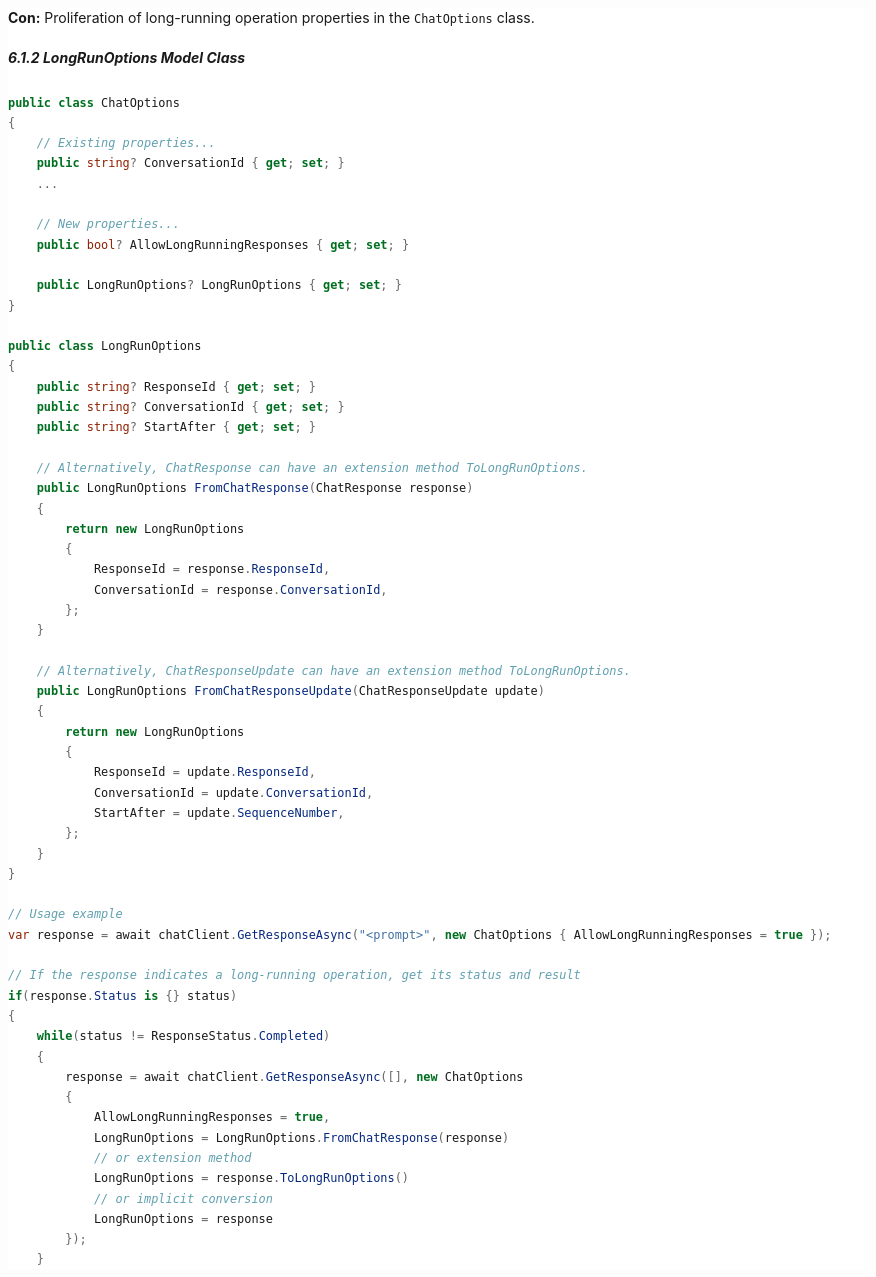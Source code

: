 **Con:** Proliferation of long-running operation properties in the `ChatOptions` class.

##### 6.1.2 LongRunOptions Model Class

```csharp
public class ChatOptions
{
    // Existing properties...
    public string? ConversationId { get; set; } 
    ...
    
    // New properties...
    public bool? AllowLongRunningResponses { get; set; }

    public LongRunOptions? LongRunOptions { get; set; }
}

public class LongRunOptions
{
    public string? ResponseId { get; set; }
    public string? ConversationId { get; set; } 
    public string? StartAfter { get; set; }

    // Alternatively, ChatResponse can have an extension method ToLongRunOptions.
    public LongRunOptions FromChatResponse(ChatResponse response)
    {
        return new LongRunOptions
        {
            ResponseId = response.ResponseId,
            ConversationId = response.ConversationId,
        };
    }

    // Alternatively, ChatResponseUpdate can have an extension method ToLongRunOptions.
    public LongRunOptions FromChatResponseUpdate(ChatResponseUpdate update)
    {
        return new LongRunOptions
        {
            ResponseId = update.ResponseId,
            ConversationId = update.ConversationId,
            StartAfter = update.SequenceNumber,
        };
    }
}

// Usage example
var response = await chatClient.GetResponseAsync("<prompt>", new ChatOptions { AllowLongRunningResponses = true });

// If the response indicates a long-running operation, get its status and result
if(response.Status is {} status)
{
    while(status != ResponseStatus.Completed)
    {
        response = await chatClient.GetResponseAsync([], new ChatOptions 
        { 
            AllowLongRunningResponses = true,
            LongRunOptions = LongRunOptions.FromChatResponse(response)
            // or extension method
            LongRunOptions = response.ToLongRunOptions()
            // or implicit conversion
            LongRunOptions = response
        });
    }
```